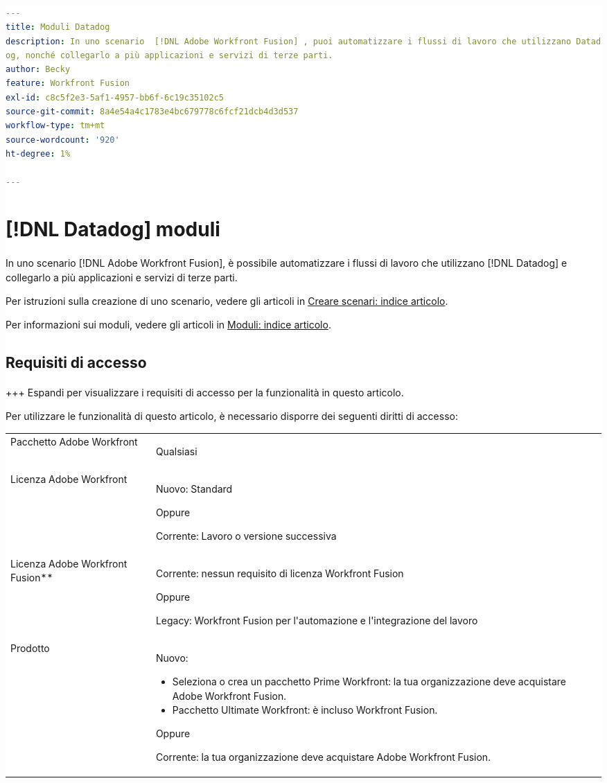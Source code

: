 ```yaml
---
title: Moduli Datadog
description: In uno scenario  [!DNL Adobe Workfront Fusion] , puoi automatizzare i flussi di lavoro che utilizzano Datadog, nonché collegarlo a più applicazioni e servizi di terze parti.
author: Becky
feature: Workfront Fusion
exl-id: c8c5f2e3-5af1-4957-bb6f-6c19c35102c5
source-git-commit: 8a4e54a4c1783e4bc679778c6fcf21dcb4d3d537
workflow-type: tm+mt
source-wordcount: '920'
ht-degree: 1%

---
```


# [!DNL Datadog] moduli

In uno scenario [!DNL Adobe Workfront Fusion], è possibile automatizzare i flussi di lavoro che utilizzano [!DNL Datadog] e collegarlo a più applicazioni e servizi di terze parti.

Per istruzioni sulla creazione di uno scenario, vedere gli articoli in [Creare scenari: indice articolo](/help/workfront-fusion/create-scenarios/create-scenarios-toc.md).

Per informazioni sui moduli, vedere gli articoli in [Moduli: indice articolo](/help/workfront-fusion/references/modules/modules-toc.md).

## Requisiti di accesso

+++ Espandi per visualizzare i requisiti di accesso per la funzionalità in questo articolo.

Per utilizzare le funzionalità di questo articolo, è necessario disporre dei seguenti diritti di accesso:

<table style="table-layout:auto">
 <col> 
 <col> 
 <tbody> 
  <tr> 
   <td role="rowheader">Pacchetto Adobe Workfront</td> 
   <td> <p>Qualsiasi</p> </td> 
  </tr> 
  <tr data-mc-conditions=""> 
   <td role="rowheader">Licenza Adobe Workfront</td> 
   <td> <p>Nuovo: Standard</p><p>Oppure</p><p>Corrente: Lavoro o versione successiva</p> </td> 
  </tr> 
  <tr> 
   <td role="rowheader">Licenza Adobe Workfront Fusion**</td> 
   <td>
   <p>Corrente: nessun requisito di licenza Workfront Fusion</p>
   <p>Oppure</p>
   <p>Legacy: Workfront Fusion per l'automazione e l'integrazione del lavoro </p>
   </td> 
  </tr> 
  <tr> 
   <td role="rowheader">Prodotto</td> 
   <td>
   <p>Nuovo:</p> <ul><li>Seleziona o crea un pacchetto Prime Workfront: la tua organizzazione deve acquistare Adobe Workfront Fusion.</li><li>Pacchetto Ultimate Workfront: è incluso Workfront Fusion.</li></ul>
   <p>Oppure</p>
   <p>Corrente: la tua organizzazione deve acquistare Adobe Workfront Fusion.</p>
   </td> 
  </tr>